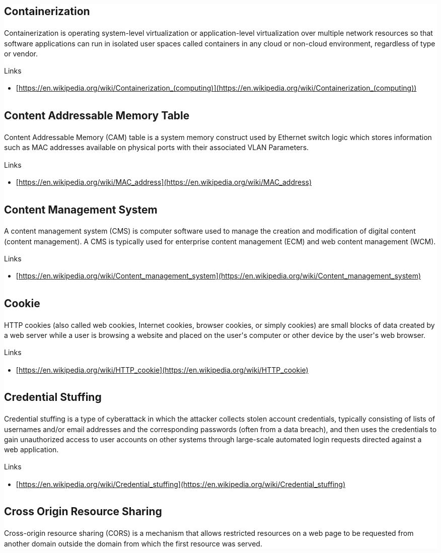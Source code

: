 ## Containerization
Containerization is operating system-level virtualization or application-level virtualization over multiple network resources so that software applications can run in isolated user spaces called containers in any cloud or non-cloud environment, regardless of type or vendor.

Links
- [https://en.wikipedia.org/wiki/Containerization_(computing)](https://en.wikipedia.org/wiki/Containerization_(computing))

## Content Addressable Memory Table
Content Addressable Memory (CAM) table is a system memory construct used by Ethernet switch logic which stores information such as MAC addresses available on physical ports with their associated VLAN Parameters.

Links
- [https://en.wikipedia.org/wiki/MAC_address](https://en.wikipedia.org/wiki/MAC_address)

## Content Management System
A content management system (CMS) is computer software used to manage the creation and modification of digital content (content management).
A CMS is typically used for enterprise content management (ECM) and web content management (WCM).

Links
- [https://en.wikipedia.org/wiki/Content_management_system](https://en.wikipedia.org/wiki/Content_management_system)

## Cookie
HTTP cookies (also called web cookies, Internet cookies, browser cookies, or simply cookies) are small blocks of data created by a web server while a user is browsing a website and placed on the user's computer or other device by the user's web browser.

Links
- [https://en.wikipedia.org/wiki/HTTP_cookie](https://en.wikipedia.org/wiki/HTTP_cookie)

## Credential Stuffing
Credential stuffing is a type of cyberattack in which the attacker collects stolen account credentials, typically consisting of lists of usernames and/or email addresses and the corresponding passwords (often from a data breach), and then uses the credentials to gain unauthorized access to user accounts on other systems through large-scale automated login requests directed against a web application.

Links
- [https://en.wikipedia.org/wiki/Credential_stuffing](https://en.wikipedia.org/wiki/Credential_stuffing)

## Cross Origin Resource Sharing
Cross-origin resource sharing (CORS) is a mechanism that allows restricted resources on a web page to be requested from another domain outside the domain from which the first resource was served.
